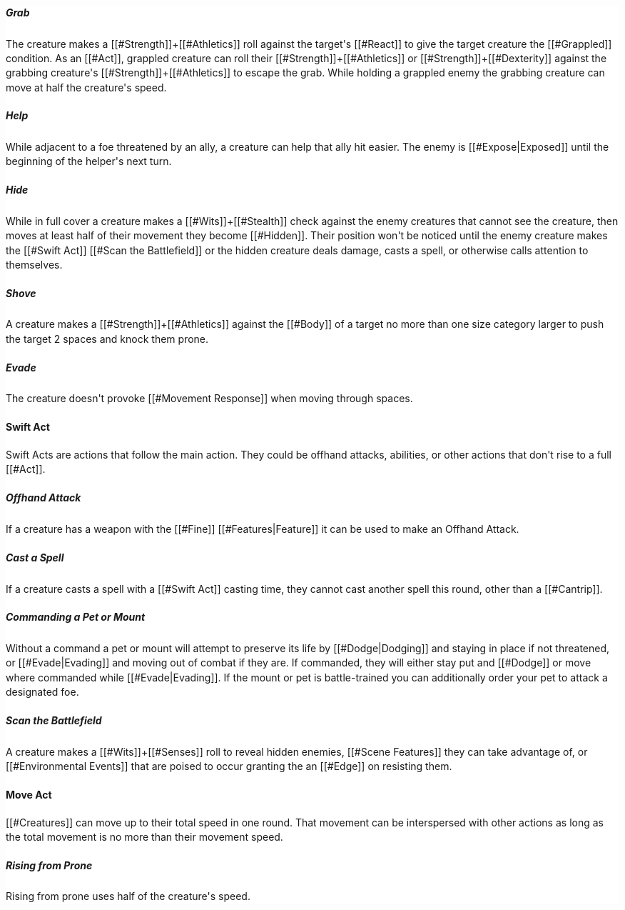 ##### Grab
The creature makes a [[#Strength]]+[[#Athletics]] roll against the target's [[#React]] to give the target creature the [[#Grappled]] condition. As an [[#Act]], grappled creature can roll their [[#Strength]]+[[#Athletics]] or [[#Strength]]+[[#Dexterity]] against the grabbing creature's [[#Strength]]+[[#Athletics]] to escape the grab. While holding a grappled enemy the grabbing creature can move at half the creature's speed.

##### Help
While adjacent to a foe threatened by an ally, a creature can help that ally hit easier. The enemy is [[#Expose|Exposed]] until the beginning of the helper's next turn.

##### Hide
While in full cover  a creature makes a [[#Wits]]+[[#Stealth]] check against the enemy creatures that cannot see the creature, then moves at least half of their movement they become [[#Hidden]]. Their position won't be noticed until the enemy creature makes the [[#Swift Act]] [[#Scan the Battlefield]] or the hidden creature deals damage, casts a spell, or otherwise calls attention to themselves.

##### Shove
A creature makes a [[#Strength]]+[[#Athletics]] against the [[#Body]] of a target no more than one size category larger to push the target 2 spaces and knock them prone.

##### Evade
The creature doesn't provoke [[#Movement Response]] when moving through spaces.

#### Swift Act
Swift Acts are actions that follow the main action. They could be offhand attacks, abilities, or other actions that don't rise to a full [[#Act]].

##### Offhand Attack
If a creature has a weapon with the [[#Fine]] [[#Features|Feature]] it can be used to make an Offhand Attack.

##### Cast a Spell
If a creature casts a spell with a [[#Swift Act]] casting time, they cannot cast another spell this round, other than a [[#Cantrip]].

##### Commanding a Pet or Mount
Without a command a pet or mount will attempt to preserve its life by [[#Dodge|Dodging]] and staying in place if not threatened, or [[#Evade|Evading]] and moving out of combat if they are. If commanded, they will either stay put and [[#Dodge]] or move where commanded while [[#Evade|Evading]]. If the mount or pet is battle-trained you can additionally order your pet to attack a designated foe.

##### Scan the Battlefield
A creature makes a [[#Wits]]+[[#Senses]] roll to reveal hidden enemies, [[#Scene Features]] they can take advantage of, or [[#Environmental Events]] that are poised to occur granting the an [[#Edge]] on resisting them.

#### Move Act
[[#Creatures]] can move up to their total speed in one round. That movement can be interspersed with other actions as long as the total movement is no more than their movement speed.

##### Rising from Prone
Rising from prone uses half of the creature's speed.
